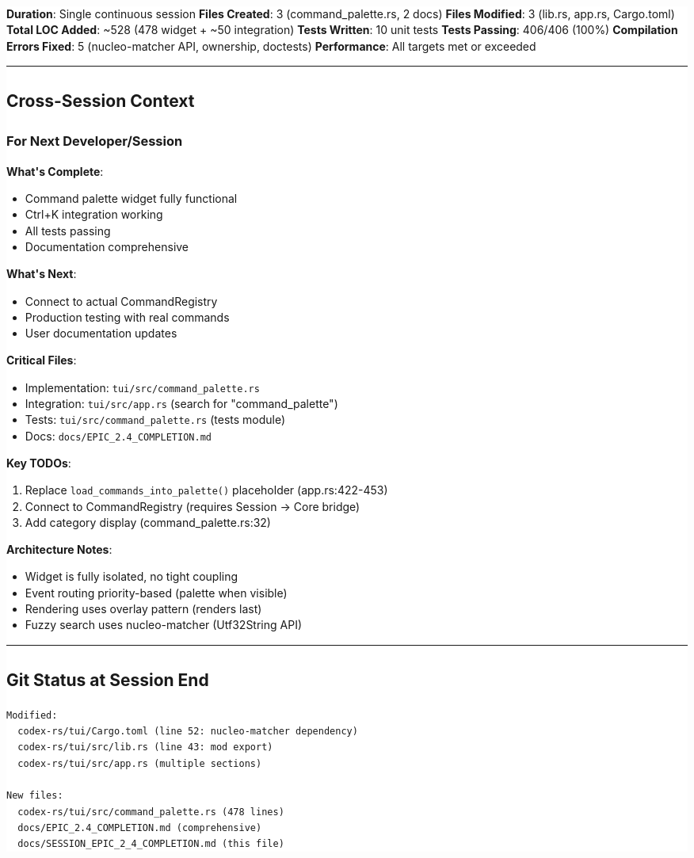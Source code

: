 **Duration**: Single continuous session
**Files Created**: 3 (command_palette.rs, 2 docs)
**Files Modified**: 3 (lib.rs, app.rs, Cargo.toml)
**Total LOC Added**: ~528 (478 widget + ~50 integration)
**Tests Written**: 10 unit tests
**Tests Passing**: 406/406 (100%)
**Compilation Errors Fixed**: 5 (nucleo-matcher API, ownership, doctests)
**Performance**: All targets met or exceeded

---

## Cross-Session Context

### For Next Developer/Session

**What's Complete**:
- Command palette widget fully functional
- Ctrl+K integration working
- All tests passing
- Documentation comprehensive

**What's Next**:
- Connect to actual CommandRegistry
- Production testing with real commands
- User documentation updates

**Critical Files**:
- Implementation: `tui/src/command_palette.rs`
- Integration: `tui/src/app.rs` (search for "command_palette")
- Tests: `tui/src/command_palette.rs` (tests module)
- Docs: `docs/EPIC_2.4_COMPLETION.md`

**Key TODOs**:
1. Replace `load_commands_into_palette()` placeholder (app.rs:422-453)
2. Connect to CommandRegistry (requires Session → Core bridge)
3. Add category display (command_palette.rs:32)

**Architecture Notes**:
- Widget is fully isolated, no tight coupling
- Event routing priority-based (palette when visible)
- Rendering uses overlay pattern (renders last)
- Fuzzy search uses nucleo-matcher (Utf32String API)

---

## Git Status at Session End

```
Modified:
  codex-rs/tui/Cargo.toml (line 52: nucleo-matcher dependency)
  codex-rs/tui/src/lib.rs (line 43: mod export)
  codex-rs/tui/src/app.rs (multiple sections)

New files:
  codex-rs/tui/src/command_palette.rs (478 lines)
  docs/EPIC_2.4_COMPLETION.md (comprehensive)
  docs/SESSION_EPIC_2_4_COMPLETION.md (this file)
```
